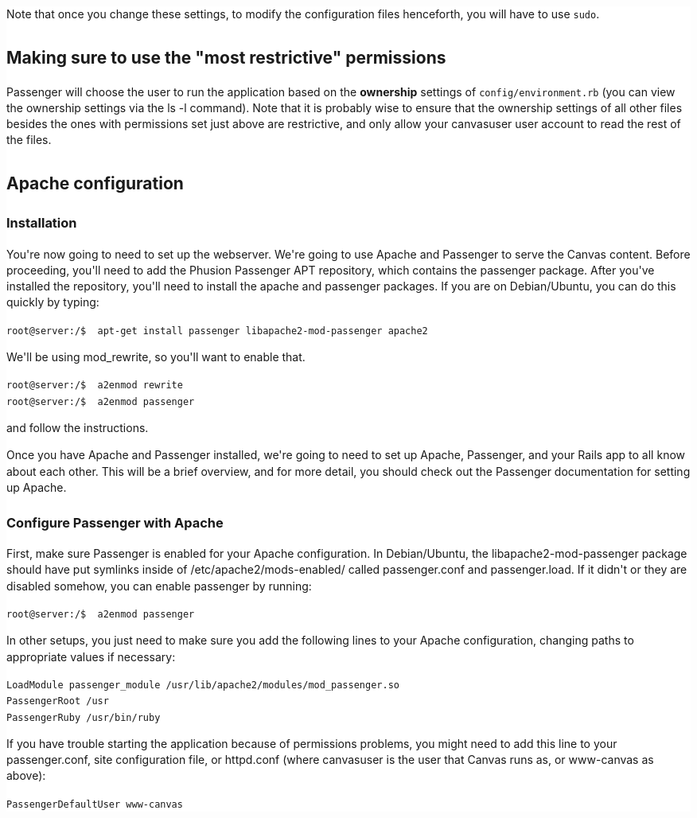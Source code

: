 Note that once you change these settings, to modify the configuration files henceforth, you will have to use `sudo`.


## Making sure to use the "most restrictive" permissions

Passenger will choose the user to run the application based on the **ownership** settings of `config/environment.rb` (you can view the ownership settings via the ls -l command). Note that it is probably wise to ensure that the ownership settings of all other files besides the ones with permissions set just above are restrictive, and only allow your canvasuser user account to read the rest of the files.


## Apache configuration
### Installation

You're now going to need to set up the webserver. We're going to use Apache and Passenger to serve the Canvas content. Before proceeding, you'll need to add the Phusion Passenger APT repository, which contains the passenger package. After you've installed the repository, you'll need to install the apache and passenger packages. If you are on Debian/Ubuntu, you can do this quickly by typing:

    root@server:/$  apt-get install passenger libapache2-mod-passenger apache2

We'll be using mod_rewrite, so you'll want to enable that.

    root@server:/$  a2enmod rewrite
    root@server:/$  a2enmod passenger

and follow the instructions.

Once you have Apache and Passenger installed, we're going to need to set up Apache, Passenger, and your Rails app to all know about each other. This will be a brief overview, and for more detail, you should check out the Passenger documentation for setting up Apache.


### Configure Passenger with Apache

First, make sure Passenger is enabled for your Apache configuration. In Debian/Ubuntu, the libapache2-mod-passenger package should have put symlinks inside of /etc/apache2/mods-enabled/ called passenger.conf and passenger.load. If it didn't or they are disabled somehow, you can enable passenger by running:

    root@server:/$  a2enmod passenger

In other setups, you just need to make sure you add the following lines to your Apache configuration, changing paths to appropriate values if necessary:

    LoadModule passenger_module /usr/lib/apache2/modules/mod_passenger.so
    PassengerRoot /usr
    PassengerRuby /usr/bin/ruby

If you have trouble starting the application because of permissions problems, you might need to add this line to your passenger.conf, site configuration file, or httpd.conf (where canvasuser is the user that Canvas runs as, or www-canvas as above):

    PassengerDefaultUser www-canvas
